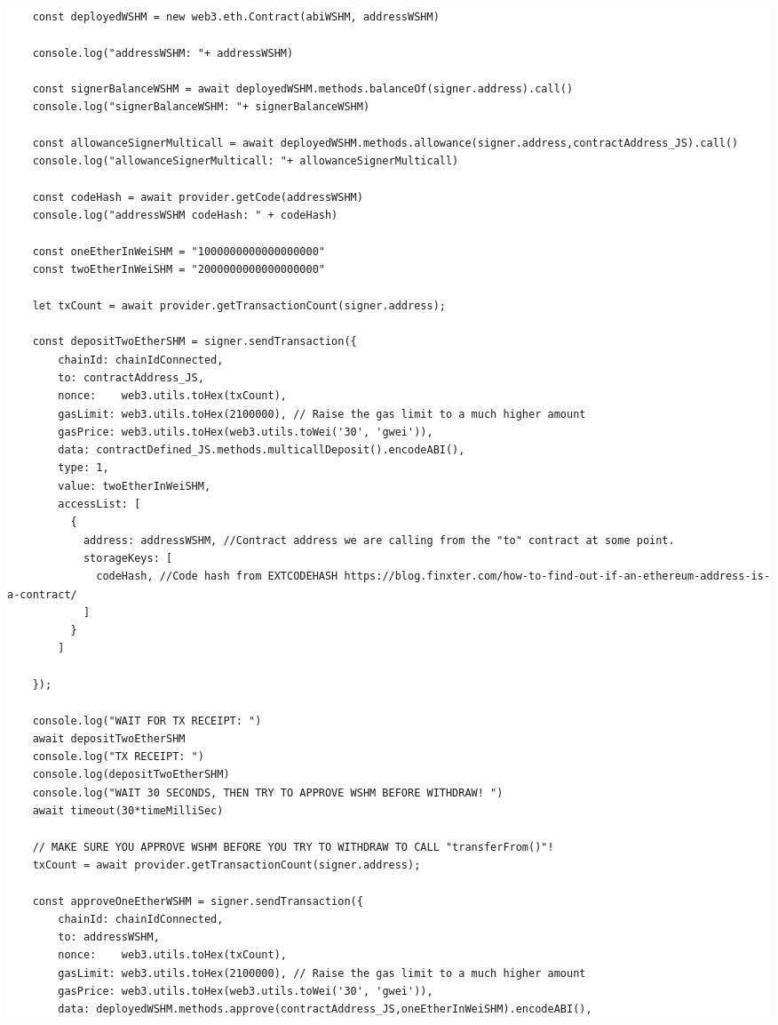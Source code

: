         const deployedWSHM = new web3.eth.Contract(abiWSHM, addressWSHM)

        console.log("addressWSHM: "+ addressWSHM)

        const signerBalanceWSHM = await deployedWSHM.methods.balanceOf(signer.address).call()
        console.log("signerBalanceWSHM: "+ signerBalanceWSHM)

        const allowanceSignerMulticall = await deployedWSHM.methods.allowance(signer.address,contractAddress_JS).call()
        console.log("allowanceSignerMulticall: "+ allowanceSignerMulticall)

        const codeHash = await provider.getCode(addressWSHM)
        console.log("addressWSHM codeHash: " + codeHash)

        const oneEtherInWeiSHM = "1000000000000000000"
        const twoEtherInWeiSHM = "2000000000000000000"

        let txCount = await provider.getTransactionCount(signer.address);

        const depositTwoEtherSHM = signer.sendTransaction({
            chainId: chainIdConnected,
            to: contractAddress_JS,
            nonce:    web3.utils.toHex(txCount),
            gasLimit: web3.utils.toHex(2100000), // Raise the gas limit to a much higher amount
            gasPrice: web3.utils.toHex(web3.utils.toWei('30', 'gwei')),
            data: contractDefined_JS.methods.multicallDeposit().encodeABI(),
            type: 1,
            value: twoEtherInWeiSHM,
            accessList: [
              {
                address: addressWSHM, //Contract address we are calling from the "to" contract at some point.
                storageKeys: [
                  codeHash, //Code hash from EXTCODEHASH https://blog.finxter.com/how-to-find-out-if-an-ethereum-address-is-a-contract/
                ]
              }
            ]

        });

        console.log("WAIT FOR TX RECEIPT: ")
        await depositTwoEtherSHM
        console.log("TX RECEIPT: ")
        console.log(depositTwoEtherSHM)
        console.log("WAIT 30 SECONDS, THEN TRY TO APPROVE WSHM BEFORE WITHDRAW! ")
        await timeout(30*timeMilliSec)

        // MAKE SURE YOU APPROVE WSHM BEFORE YOU TRY TO WITHDRAW TO CALL "transferFrom()"!
        txCount = await provider.getTransactionCount(signer.address);

        const approveOneEtherWSHM = signer.sendTransaction({
            chainId: chainIdConnected,
            to: addressWSHM,
            nonce:    web3.utils.toHex(txCount),
            gasLimit: web3.utils.toHex(2100000), // Raise the gas limit to a much higher amount
            gasPrice: web3.utils.toHex(web3.utils.toWei('30', 'gwei')),
            data: deployedWSHM.methods.approve(contractAddress_JS,oneEtherInWeiSHM).encodeABI(),
